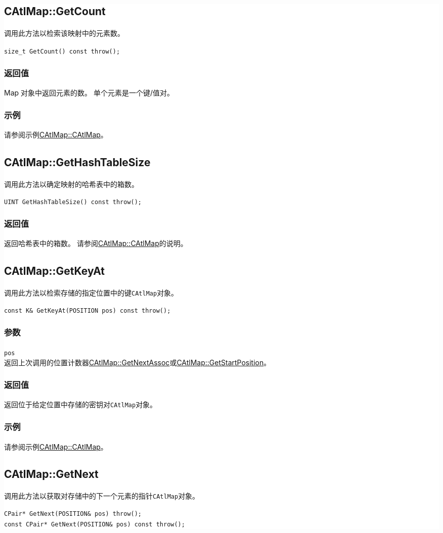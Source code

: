 ##  <a name="a-namegetcounta--catlmapgetcount"></a><a name="getcount"></a>CAtlMap::GetCount  
 调用此方法以检索该映射中的元素数。  
  
```
size_t GetCount() const throw();
```  
  
### <a name="return-value"></a>返回值  
 Map 对象中返回元素的数。 单个元素是一个键/值对。  
  
### <a name="example"></a>示例  
 请参阅示例[CAtlMap::CAtlMap](#catlmap)。  
  
##  <a name="a-namegethashtablesizea--catlmapgethashtablesize"></a><a name="gethashtablesize"></a>CAtlMap::GetHashTableSize  
 调用此方法以确定映射的哈希表中的箱数。  
  
```
UINT GetHashTableSize() const throw();
```  
  
### <a name="return-value"></a>返回值  
 返回哈希表中的箱数。 请参阅[CAtlMap::CAtlMap](#catlmap)的说明。  
  
##  <a name="a-namegetkeyata--catlmapgetkeyat"></a><a name="getkeyat"></a>CAtlMap::GetKeyAt  
 调用此方法以检索存储的指定位置中的键`CAtlMap`对象。  
  
```
const K& GetKeyAt(POSITION pos) const throw();
```  
  
### <a name="parameters"></a>参数  
 `pos`  
 返回上次调用的位置计数器[CAtlMap::GetNextAssoc](#getnextassoc)或[CAtlMap::GetStartPosition](#getstartposition)。  
  
### <a name="return-value"></a>返回值  
 返回位于给定位置中存储的密钥对`CAtlMap`对象。  
  
### <a name="example"></a>示例  
 请参阅示例[CAtlMap::CAtlMap](#catlmap)。  
  
##  <a name="a-namegetnexta--catlmapgetnext"></a><a name="getnext"></a>CAtlMap::GetNext  
 调用此方法以获取对存储中的下一个元素的指针`CAtlMap`对象。  
  
```
CPair* GetNext(POSITION& pos) throw();
const CPair* GetNext(POSITION& pos) const throw();
```  
  